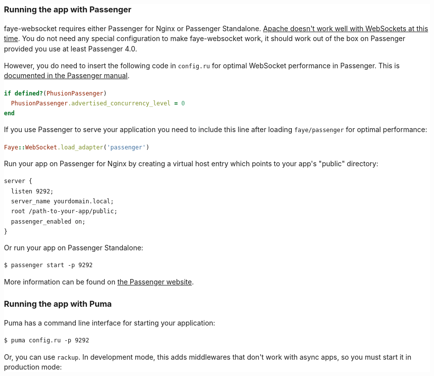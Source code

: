 
### Running the app with Passenger

faye-websocket requires either Passenger for Nginx or Passenger Standalone.
[Apache doesn't work well with WebSockets at this time](https://github.com/phusion/passenger/issues/1202).
You do not need any special configuration to make faye-websocket work, it
should work out of the box on Passenger provided you use at least Passenger
4.0.

However, you do need to insert the following code in `config.ru` for optimal
WebSocket performance in Passenger. This is
[documented in the Passenger manual](https://www.phusionpassenger.com/documentation/Users%20guide%20Nginx.html#tuning_sse_websockets).

```ruby
if defined?(PhusionPassenger)
  PhusionPassenger.advertised_concurrency_level = 0
end
```

If you use Passenger to serve your application you need to include this line after
loading `faye/passenger` for optimal performance:

```ruby
Faye::WebSocket.load_adapter('passenger')
```

Run your app on Passenger for Nginx by creating a virtual host entry which
points to your app's "public" directory:

```
server {
  listen 9292;
  server_name yourdomain.local;
  root /path-to-your-app/public;
  passenger_enabled on;
}
```

Or run your app on Passenger Standalone:

```
$ passenger start -p 9292
```

More information can be found on [the Passenger
website](https://www.phusionpassenger.com/support).


### Running the app with Puma

Puma has a command line interface for starting your application:

```
$ puma config.ru -p 9292
```

Or, you can use `rackup`. In development mode, this adds middlewares that don't
work with async apps, so you must start it in production mode:
